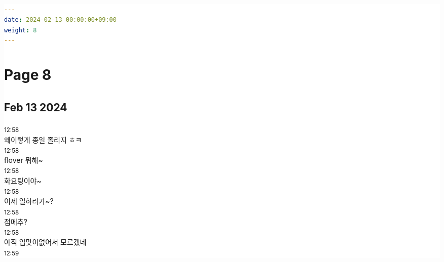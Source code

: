 ```yaml
---
date: 2024-02-13 00:00:00+09:00
weight: 8
---
```


# Page 8

## Feb 13 2024

<div class="message" markdown="1">
<div class="message-date" markdown="1">
<small>12:58</small>
</div>
<div markdown="1">
왜이렇게 종일 졸리지 ㅎㅋ
</div>
</div>
<div class="message" markdown="1">
<div class="message-date" markdown="1">
<small>12:58</small>
</div>
<div markdown="1">
flover 뭐해~
</div>
</div>
<div class="message" markdown="1">
<div class="message-date" markdown="1">
<small>12:58</small>
</div>
<div markdown="1">
화요팅이야~
</div>
</div>
<div class="message" markdown="1">
<div class="message-date" markdown="1">
<small>12:58</small>
</div>
<div markdown="1">
이제 일하러가~?
</div>
</div>
<div class="message" markdown="1">
<div class="message-date" markdown="1">
<small>12:58</small>
</div>
<div markdown="1">
점메추?
</div>
</div>
<div class="message" markdown="1">
<div class="message-date" markdown="1">
<small>12:58</small>
</div>
<div markdown="1">
아직 입맛이없어서 모르겠네
</div>
</div>
<div class="message" markdown="1">
<div class="message-date" markdown="1">
<small>12:59</small>